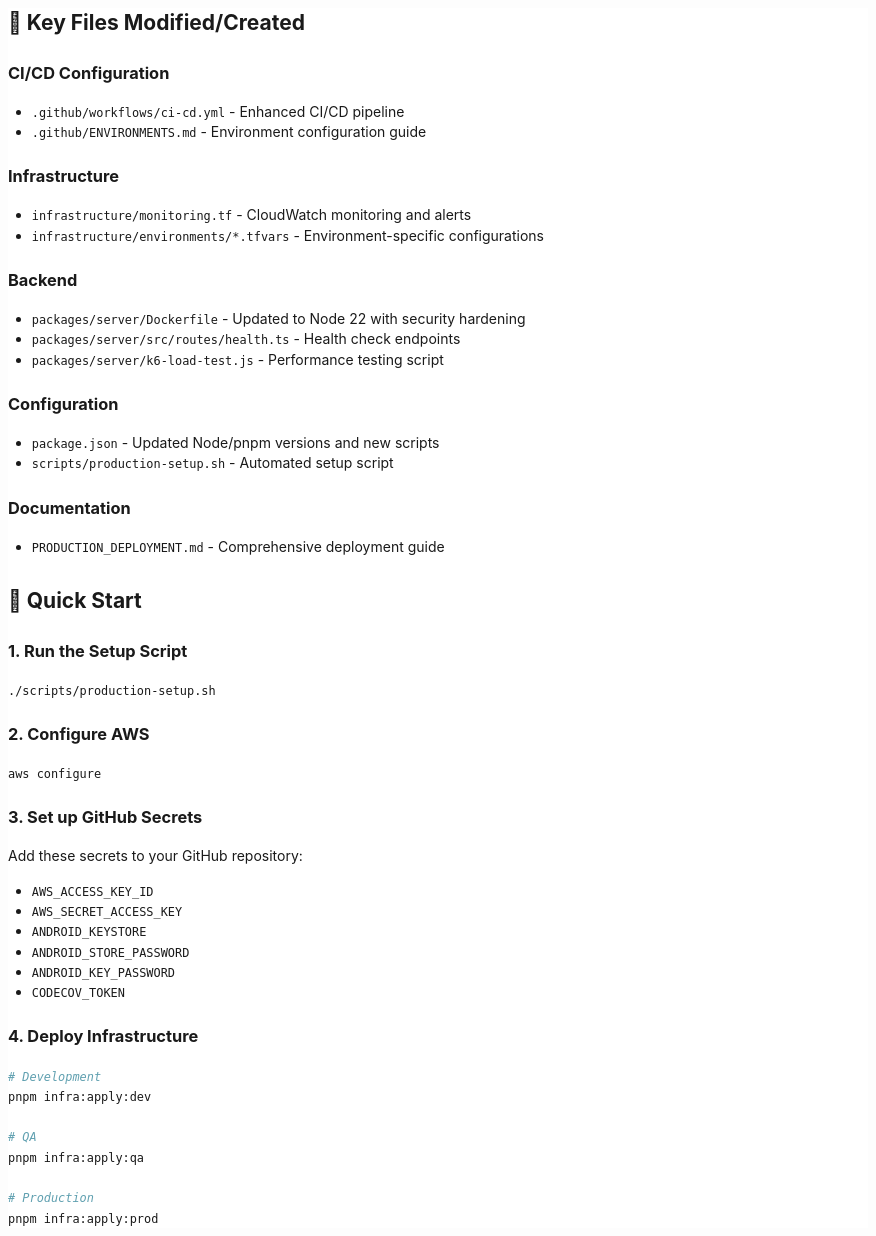 ## 📁 Key Files Modified/Created

### CI/CD Configuration
- `.github/workflows/ci-cd.yml` - Enhanced CI/CD pipeline
- `.github/ENVIRONMENTS.md` - Environment configuration guide

### Infrastructure
- `infrastructure/monitoring.tf` - CloudWatch monitoring and alerts
- `infrastructure/environments/*.tfvars` - Environment-specific configurations

### Backend
- `packages/server/Dockerfile` - Updated to Node 22 with security hardening
- `packages/server/src/routes/health.ts` - Health check endpoints
- `packages/server/k6-load-test.js` - Performance testing script

### Configuration
- `package.json` - Updated Node/pnpm versions and new scripts
- `scripts/production-setup.sh` - Automated setup script

### Documentation
- `PRODUCTION_DEPLOYMENT.md` - Comprehensive deployment guide

## 🚀 Quick Start

### 1. Run the Setup Script
```bash
./scripts/production-setup.sh
```

### 2. Configure AWS
```bash
aws configure
```

### 3. Set up GitHub Secrets
Add these secrets to your GitHub repository:
- `AWS_ACCESS_KEY_ID`
- `AWS_SECRET_ACCESS_KEY`
- `ANDROID_KEYSTORE`
- `ANDROID_STORE_PASSWORD`
- `ANDROID_KEY_PASSWORD`
- `CODECOV_TOKEN`

### 4. Deploy Infrastructure
```bash
# Development
pnpm infra:apply:dev

# QA
pnpm infra:apply:qa

# Production
pnpm infra:apply:prod
```

